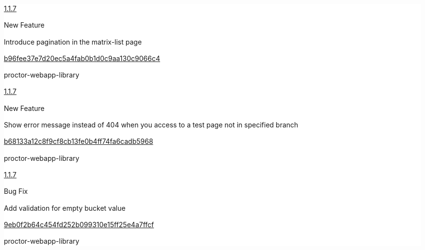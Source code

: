   </td>
  <td>
  <p><a
  href="http://www.mvnrepository.com/artifact/com.indeed/proctor-webapp-library/1.1.7">1.1.7</a></p>
  </td>
  <td>
  <p>New Feature</p>
  </td>
  <td>
  <p>Introduce pagination in the matrix-list page</p>
  </td>
 </tr>
 <tr>
  <td>
  <p><a
  href="https://github.com/indeedeng/proctor-webapp-library/commit/b96fee37e7d20ec5a4fab0b1d0c9aa130c9066c4">b96fee37e7d20ec5a4fab0b1d0c9aa130c9066c4</a></p>
  </td>
  <td>
  <p>proctor-webapp-library </p>
  </td>
  <td>
  <p><a
  href="http://www.mvnrepository.com/artifact/com.indeed/proctor-webapp-library/1.1.7">1.1.7</a></p>
  </td>
  <td>
  <p>New Feature</p>
  </td>
  <td>
  <p>Show error message instead of 404 when you access to a test page
  not in specified branch</p>
  </td>
 </tr>
 <tr>
  <td>
  <p><a
  href="https://github.com/indeedeng/proctor-webapp-library/commit/b68133a12c8f9cf8cb13fe0b4ff74fa6cadb5968">b68133a12c8f9cf8cb13fe0b4ff74fa6cadb5968</a></p>
  </td>
  <td>
  <p>proctor-webapp-library </p>
  </td>
  <td>
  <p><a
  href="http://www.mvnrepository.com/artifact/com.indeed/proctor-webapp-library/1.1.7">1.1.7</a></p>
  </td>
  <td>
  <p>Bug Fix</p>
  </td>
  <td>
  <p>Add validation for empty bucket value</p>
  </td>
 </tr>
 <tr>
  <td>
  <p><a
  href="https://github.com/indeedeng/proctor-webapp-library/commit/9eb0f2b64c454fd252b099310e15ff25e4a7ffcf">9eb0f2b64c454fd252b099310e15ff25e4a7ffcf</a></p>
  </td>
  <td>
  <p>proctor-webapp-library </p>
  </td>
  <td>
  <p><a